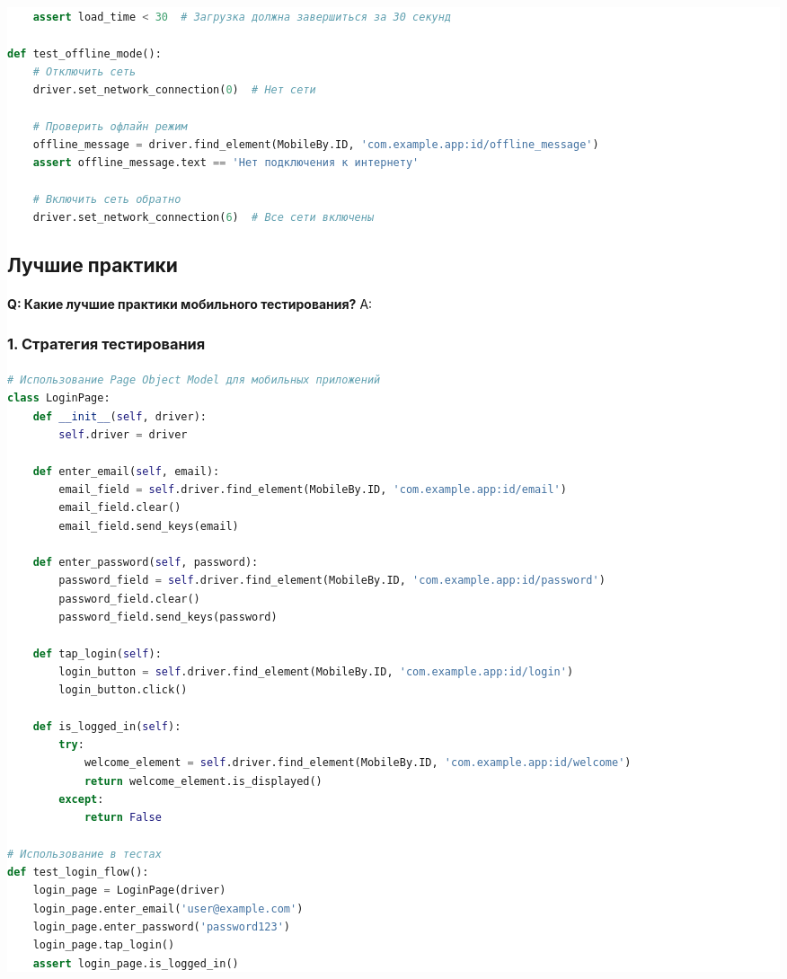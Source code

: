 ```python
    assert load_time < 30  # Загрузка должна завершиться за 30 секунд

def test_offline_mode():
    # Отключить сеть
    driver.set_network_connection(0)  # Нет сети
    
    # Проверить офлайн режим
    offline_message = driver.find_element(MobileBy.ID, 'com.example.app:id/offline_message')
    assert offline_message.text == 'Нет подключения к интернету'
    
    # Включить сеть обратно
    driver.set_network_connection(6)  # Все сети включены
```

## Лучшие практики

**Q: Какие лучшие практики мобильного тестирования?**
A:

### 1. Стратегия тестирования
```python
# Использование Page Object Model для мобильных приложений
class LoginPage:
    def __init__(self, driver):
        self.driver = driver
    
    def enter_email(self, email):
        email_field = self.driver.find_element(MobileBy.ID, 'com.example.app:id/email')
        email_field.clear()
        email_field.send_keys(email)
    
    def enter_password(self, password):
        password_field = self.driver.find_element(MobileBy.ID, 'com.example.app:id/password')
        password_field.clear()
        password_field.send_keys(password)
    
    def tap_login(self):
        login_button = self.driver.find_element(MobileBy.ID, 'com.example.app:id/login')
        login_button.click()
    
    def is_logged_in(self):
        try:
            welcome_element = self.driver.find_element(MobileBy.ID, 'com.example.app:id/welcome')
            return welcome_element.is_displayed()
        except:
            return False

# Использование в тестах
def test_login_flow():
    login_page = LoginPage(driver)
    login_page.enter_email('user@example.com')
    login_page.enter_password('password123')
    login_page.tap_login()
    assert login_page.is_logged_in()
```
